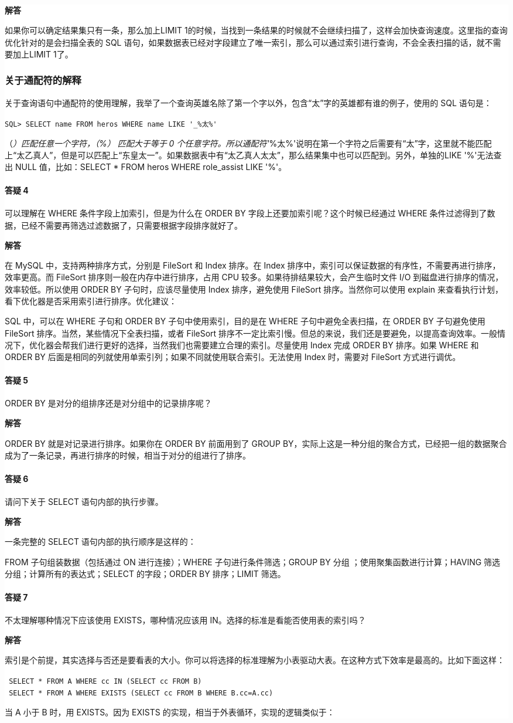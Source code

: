 **解答**

如果你可以确定结果集只有一条，那么加上LIMIT 1的时候，当找到一条结果的时候就不会继续扫描了，这样会加快查询速度。这里指的查询优化针对的是会扫描全表的 SQL 语句，如果数据表已经对字段建立了唯一索引，那么可以通过索引进行查询，不会全表扫描的话，就不需要加上LIMIT 1了。

### 关于通配符的解释

关于查询语句中通配符的使用理解，我举了一个查询英雄名除了第一个字以外，包含“太”字的英雄都有谁的例子，使用的 SQL 语句是：

```
SQL> SELECT name FROM heros WHERE name LIKE '_%太%'
```
（_）匹配任意一个字符，（%） 匹配大于等于 0 个任意字符。所以通配符'_%太%'说明在第一个字符之后需要有“太”字，这里就不能匹配上“太乙真人”，但是可以匹配上“东皇太一”。如果数据表中有“太乙真人太太”，那么结果集中也可以匹配到。另外，单独的LIKE '%'无法查出 NULL 值，比如：SELECT * FROM heros WHERE role_assist LIKE '%'。



#### 答疑 4

可以理解在 WHERE 条件字段上加索引，但是为什么在 ORDER BY 字段上还要加索引呢？这个时候已经通过 WHERE 条件过滤得到了数据，已经不需要再筛选过滤数据了，只需要根据字段排序就好了。

**解答**

在 MySQL 中，支持两种排序方式，分别是 FileSort 和 Index 排序。在 Index 排序中，索引可以保证数据的有序性，不需要再进行排序，效率更高。而 FileSort 排序则一般在内存中进行排序，占用 CPU 较多。如果待排结果较大，会产生临时文件 I/O 到磁盘进行排序的情况，效率较低。所以使用 ORDER BY 子句时，应该尽量使用 Index 排序，避免使用 FileSort 排序。当然你可以使用 explain 来查看执行计划，看下优化器是否采用索引进行排序。优化建议：

SQL 中，可以在 WHERE 子句和 ORDER BY 子句中使用索引，目的是在 WHERE 子句中避免全表扫描，在 ORDER BY 子句避免使用 FileSort 排序。当然，某些情况下全表扫描，或者 FileSort 排序不一定比索引慢。但总的来说，我们还是要避免，以提高查询效率。一般情况下，优化器会帮我们进行更好的选择，当然我们也需要建立合理的索引。尽量使用 Index 完成 ORDER BY 排序。如果 WHERE 和 ORDER BY 后面是相同的列就使用单索引列；如果不同就使用联合索引。无法使用 Index 时，需要对 FileSort 方式进行调优。

#### 答疑 5

ORDER BY 是对分的组排序还是对分组中的记录排序呢？

**解答**

ORDER BY 就是对记录进行排序。如果你在 ORDER BY 前面用到了 GROUP BY，实际上这是一种分组的聚合方式，已经把一组的数据聚合成为了一条记录，再进行排序的时候，相当于对分的组进行了排序。

#### 答疑 6

请问下关于 SELECT 语句内部的执行步骤。

**解答**

一条完整的 SELECT 语句内部的执行顺序是这样的：

FROM 子句组装数据（包括通过 ON 进行连接）；WHERE 子句进行条件筛选；GROUP BY 分组 ；使用聚集函数进行计算；HAVING 筛选分组；计算所有的表达式；SELECT 的字段；ORDER BY 排序；LIMIT 筛选。

#### 答疑 7

不太理解哪种情况下应该使用 EXISTS，哪种情况应该用 IN。选择的标准是看能否使用表的索引吗？

**解答**

索引是个前提，其实选择与否还是要看表的大小。你可以将选择的标准理解为小表驱动大表。在这种方式下效率是最高的。比如下面这样：

```
 SELECT * FROM A WHERE cc IN (SELECT cc FROM B)
 SELECT * FROM A WHERE EXISTS (SELECT cc FROM B WHERE B.cc=A.cc)
```
当 A 小于 B 时，用 EXISTS。因为 EXISTS 的实现，相当于外表循环，实现的逻辑类似于：
